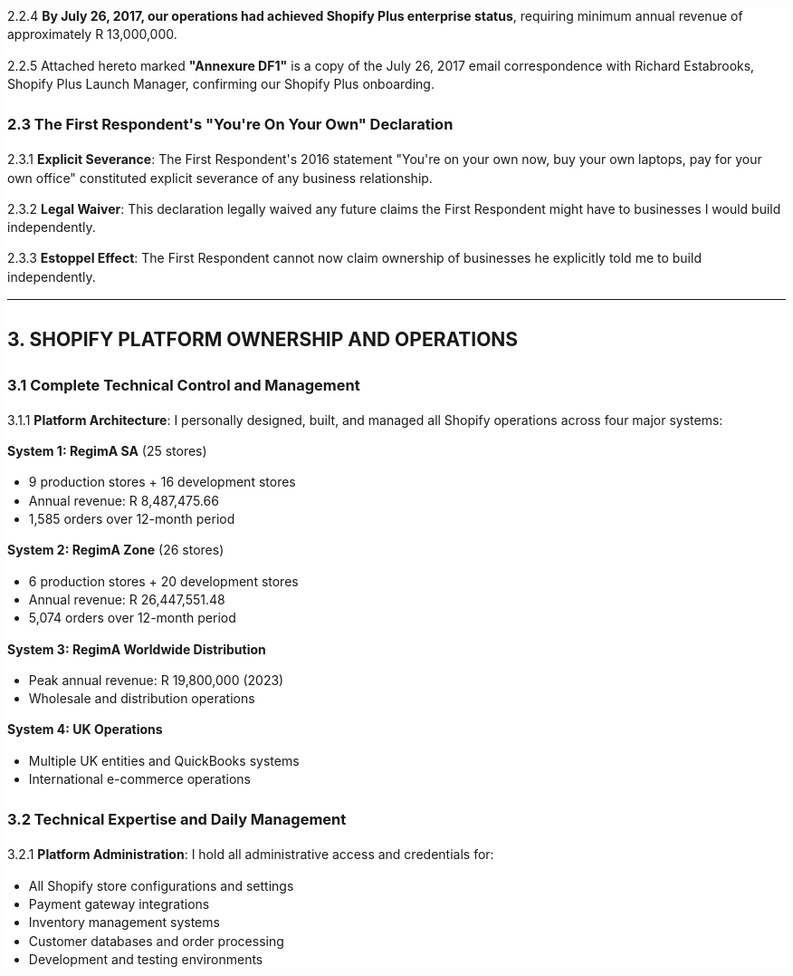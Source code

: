 2.2.4 **By July 26, 2017, our operations had achieved Shopify Plus enterprise status**, requiring minimum annual revenue of approximately R 13,000,000.

2.2.5 Attached hereto marked **"Annexure DF1"** is a copy of the July 26, 2017 email correspondence with Richard Estabrooks, Shopify Plus Launch Manager, confirming our Shopify Plus onboarding.

### 2.3 The First Respondent's "You're On Your Own" Declaration

2.3.1 **Explicit Severance**: The First Respondent's 2016 statement "You're on your own now, buy your own laptops, pay for your own office" constituted explicit severance of any business relationship.

2.3.2 **Legal Waiver**: This declaration legally waived any future claims the First Respondent might have to businesses I would build independently.

2.3.3 **Estoppel Effect**: The First Respondent cannot now claim ownership of businesses he explicitly told me to build independently.

---

## 3. SHOPIFY PLATFORM OWNERSHIP AND OPERATIONS

### 3.1 Complete Technical Control and Management

3.1.1 **Platform Architecture**: I personally designed, built, and managed all Shopify operations across four major systems:

**System 1: RegimA SA** (25 stores)
- 9 production stores + 16 development stores
- Annual revenue: R 8,487,475.66
- 1,585 orders over 12-month period

**System 2: RegimA Zone** (26 stores)  
- 6 production stores + 20 development stores
- Annual revenue: R 26,447,551.48
- 5,074 orders over 12-month period

**System 3: RegimA Worldwide Distribution**
- Peak annual revenue: R 19,800,000 (2023)
- Wholesale and distribution operations

**System 4: UK Operations**
- Multiple UK entities and QuickBooks systems
- International e-commerce operations

### 3.2 Technical Expertise and Daily Management

3.2.1 **Platform Administration**: I hold all administrative access and credentials for:
- All Shopify store configurations and settings
- Payment gateway integrations
- Inventory management systems
- Customer databases and order processing
- Development and testing environments
